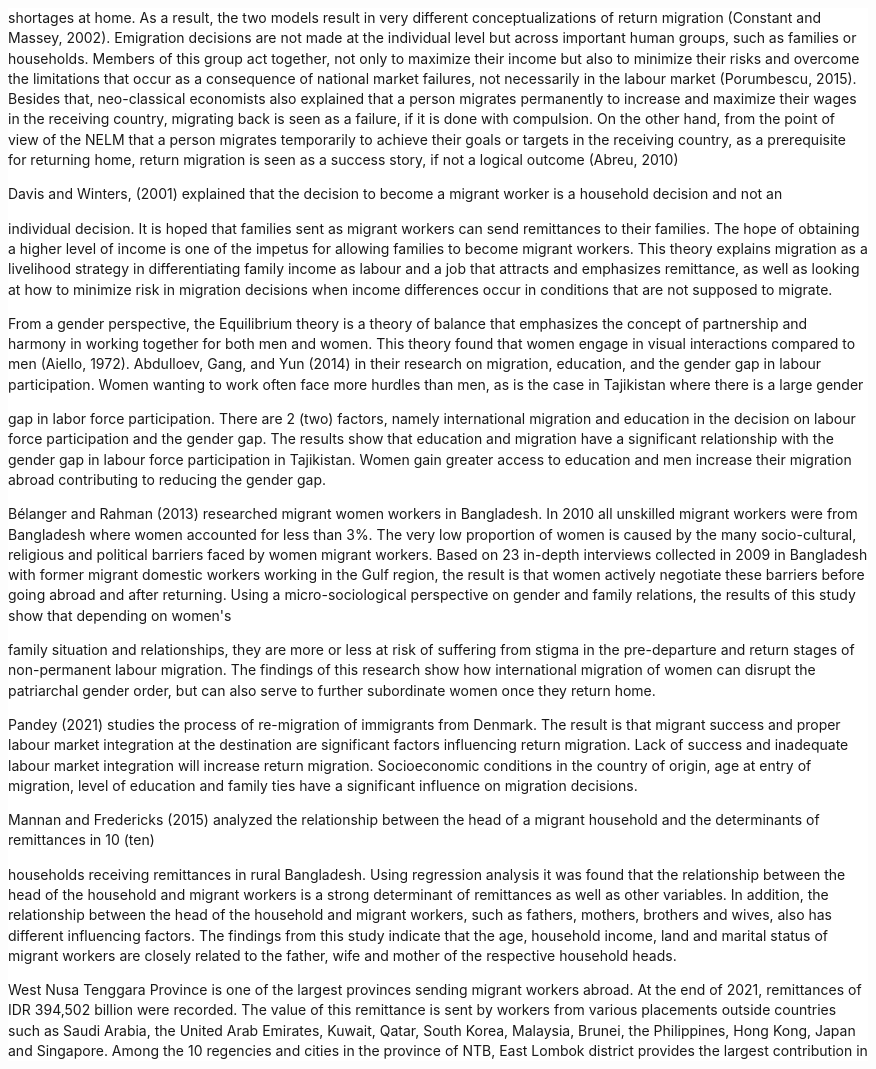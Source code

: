 <p><span class="font4">shortages at home. As a result, the two models result in very different conceptualizations of return migration (Constant and Massey, 2002). Emigration decisions are not made at the individual level but across important human groups, such as families or households. Members of this group act together, not only to maximize their income but also to minimize their risks and overcome the limitations that occur as a consequence of national market failures, not necessarily in the labour market (Porumbescu, 2015). Besides that, neo-classical economists also explained that a person migrates permanently to increase and maximize their wages in the receiving country, migrating back is seen as a failure, if it is done with compulsion. On the other hand, from the point of view of the NELM that a person migrates temporarily to achieve their goals or targets in the receiving country, as a prerequisite for returning home, return migration is seen as a success story, if not a logical outcome (Abreu, 2010)</span></p>
<p><span class="font4">Davis and Winters, (2001) explained that the decision to become a migrant worker is a household decision and not an</span></p>
<p><span class="font4">individual decision. It is hoped that families sent as migrant workers can send remittances to their families. The hope of obtaining a higher level of income is one of the impetus for allowing families to become migrant workers. This theory explains migration as a livelihood strategy in differentiating family income as labour and a job that attracts and emphasizes remittance, as well as looking at how to minimize risk in migration decisions when income differences occur in conditions that are not supposed to migrate.</span></p>
<p><span class="font4">From a gender perspective, the Equilibrium theory is a theory of balance that emphasizes the concept of partnership and harmony in working together for both men and women. This theory found that women engage in visual interactions compared to men (Aiello, 1972). Abdulloev, Gang, and Yun (2014) in their research on migration, education, and the gender gap in labour participation. Women wanting to work often face more hurdles than men, as is the case in Tajikistan where there is a large gender</span></p>
<p><span class="font4">gap in labor force participation. There are 2 (two) factors, namely international migration and education in the decision on labour force participation and the gender gap. The results show that education and migration have a significant relationship with the gender gap in labour force participation in Tajikistan. Women gain greater access to education and men increase their migration abroad contributing to reducing the gender gap.</span></p>
<p><span class="font4">Bélanger and Rahman (2013) researched migrant women workers in Bangladesh. In 2010 all unskilled migrant workers were from Bangladesh where women accounted for less than 3%. The very low proportion of women is caused by the many socio-cultural, religious and political barriers faced by women migrant workers. Based on 23 in-depth interviews collected in 2009 in Bangladesh with former migrant domestic workers working in the Gulf region, the result is that women actively negotiate these barriers before going abroad and after returning. Using a micro-sociological perspective on gender and family relations, the results of this study show that depending on women's</span></p>
<p><span class="font4">family situation and relationships, they are more or less at risk of suffering from stigma in the pre-departure and return stages of non-permanent labour migration. The findings of this research show how international migration of women can disrupt the patriarchal gender order, but can also serve to further subordinate women once they return home.</span></p>
<p><span class="font4">Pandey (2021) studies the process of re-migration of immigrants from Denmark. The result is that migrant success and proper labour market integration at the destination are significant factors influencing return migration. Lack of success and inadequate labour market integration will increase return migration. Socioeconomic conditions in the country of origin, age at entry of migration, level of education and family ties have a significant influence on migration decisions.</span></p>
<p><span class="font4">Mannan and Fredericks (2015) analyzed the relationship between the head of a migrant household and the determinants of remittances in 10 (ten)</span></p>
<p><span class="font4">households receiving remittances in rural Bangladesh. Using regression analysis it was found that the relationship between the head of the household and migrant workers is a strong determinant of remittances as well as other variables. In addition, the relationship between the head of the household and migrant workers, such as fathers, mothers, brothers and wives, also has different influencing factors. The findings from this study indicate that the age, household income, land and marital status of migrant workers are closely related to the father, wife and mother of the respective household heads.</span></p>
<p><span class="font4">West Nusa Tenggara Province is one of the largest provinces sending migrant workers abroad. At the end of 2021, remittances of IDR 394,502 billion were recorded. The value of this remittance is sent by workers from various placements outside countries such as Saudi Arabia, the United Arab Emirates, Kuwait, Qatar, South Korea, Malaysia, Brunei, the Philippines, Hong Kong, Japan and Singapore. Among the 10 regencies and cities in the province of NTB, East Lombok district provides the largest contribution in</span></p>